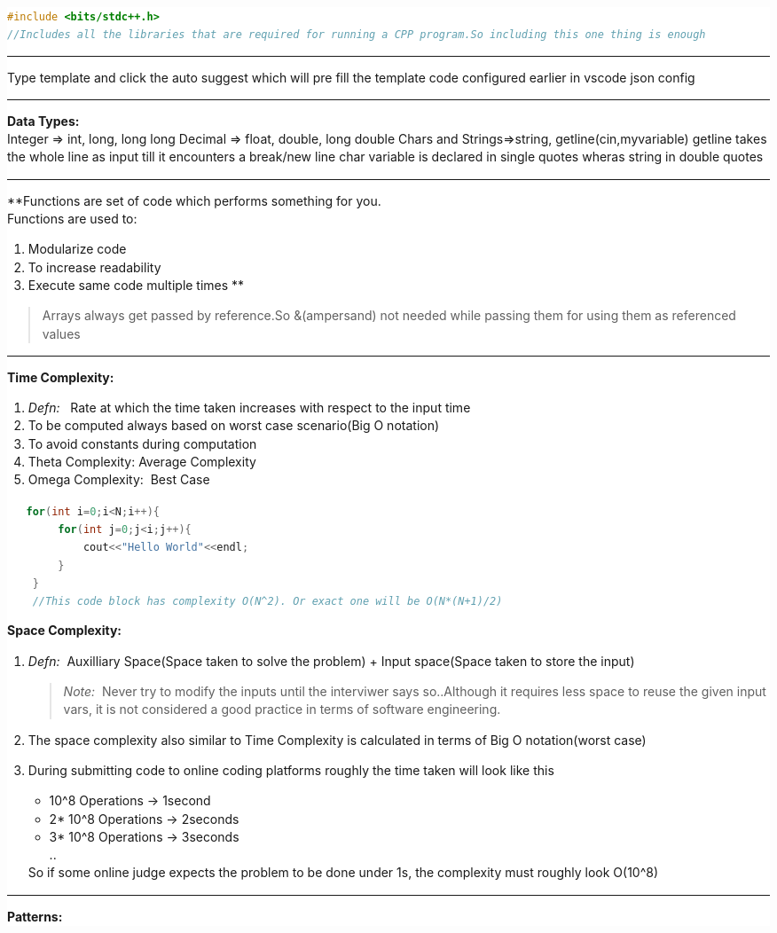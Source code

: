 
``` c++
#include <bits/stdc++.h> 
//Includes all the libraries that are required for running a CPP program.So including this one thing is enough 
```

---
Type template and click the auto suggest which will pre fill the template code configured earlier in vscode json config

---
**Data Types:**<br>
Integer => int, long, long long
Decimal => float, double, long double
Chars and Strings=>string,  getline(cin,myvariable)
getline takes the whole line as input till it encounters a break/new line
char variable is declared in single quotes wheras string in double quotes

---
**Functions are set of code which performs something for you.  
Functions are used to:  
1. Modularize code
2. To increase readability
3. Execute same code multiple times
** 


> Arrays always get passed by reference.So &(ampersand) not needed while passing them for using them as referenced values

---
**Time Complexity:**
1. *Defn:* &nbsp; Rate at which the time taken increases with respect to the input time
2. To be computed always based on worst case scenario(Big O notation)
3. To avoid constants during computation
4. Theta Complexity:&nbsp;Average Complexity
5. Omega Complexity:&nbsp; Best Case
```c++
   for(int i=0;i<N;i++){
        for(int j=0;j<i;j++){
            cout<<"Hello World"<<endl;
        }
    }
    //This code block has complexity O(N^2). Or exact one will be O(N*(N+1)/2)
```
**Space Complexity:**
1. *Defn:* &nbsp;Auxilliary Space(Space taken to solve the problem) + Input space(Space taken to store the input)
&nbsp;

   >*Note:*&nbsp; Never try to modify the inputs until the interviwer says so..Although it requires less space to reuse the given input vars, it is not considered a good practice in terms of software engineering. 
2. The space complexity also similar to Time Complexity is calculated in terms of Big O notation(worst case) 
3. During submitting code to online coding platforms roughly the time taken will look like this
   <ul> 
    <li>10^8 Operations -> 1second </li>
    <li>2* 10^8 Operations -> 2seconds </li>
    <li>3* 10^8 Operations -> 3seconds </li>
    ..
   </ul>
   So if some online judge expects the problem to be done under 1s, the complexity must roughly look O(10^8)
---
**Patterns:**